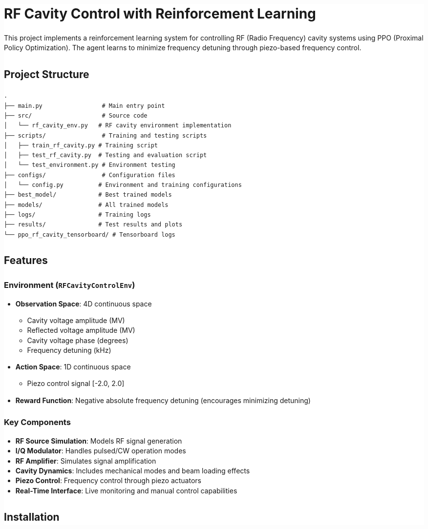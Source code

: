 # RF Cavity Control with Reinforcement Learning

This project implements a reinforcement learning system for controlling RF (Radio Frequency) cavity systems using PPO (Proximal Policy Optimization). The agent learns to minimize frequency detuning through piezo-based frequency control.

## Project Structure

```
.
├── main.py                 # Main entry point
├── src/                    # Source code
│   └── rf_cavity_env.py   # RF cavity environment implementation
├── scripts/                # Training and testing scripts
│   ├── train_rf_cavity.py # Training script
│   ├── test_rf_cavity.py  # Testing and evaluation script
│   └── test_environment.py # Environment testing
├── configs/                # Configuration files
│   └── config.py          # Environment and training configurations
├── best_model/            # Best trained models
├── models/                # All trained models
├── logs/                  # Training logs
├── results/               # Test results and plots
└── ppo_rf_cavity_tensorboard/ # Tensorboard logs
```

## Features

### Environment (`RFCavityControlEnv`)
- **Observation Space**: 4D continuous space
  - Cavity voltage amplitude (MV)
  - Reflected voltage amplitude (MV)
  - Cavity voltage phase (degrees)
  - Frequency detuning (kHz)

- **Action Space**: 1D continuous space
  - Piezo control signal [-2.0, 2.0]

- **Reward Function**: Negative absolute frequency detuning (encourages minimizing detuning)

### Key Components
- **RF Source Simulation**: Models RF signal generation
- **I/Q Modulator**: Handles pulsed/CW operation modes
- **RF Amplifier**: Simulates signal amplification
- **Cavity Dynamics**: Includes mechanical modes and beam loading effects
- **Piezo Control**: Frequency control through piezo actuators
- **Real-Time Interface**: Live monitoring and manual control capabilities

## Installation
